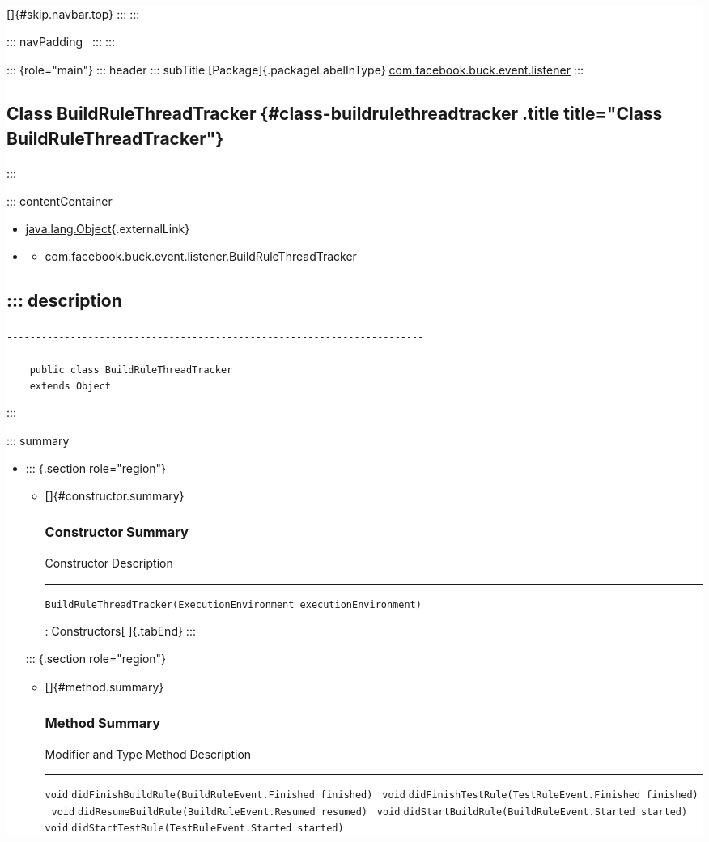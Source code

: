 </div>

[]{#skip.navbar.top}
:::
:::

::: navPadding
 
:::
:::

::: {role="main"}
::: header
::: subTitle
[Package]{.packageLabelInType} [com.facebook.buck.event.listener](package-summary.html)
:::

## Class BuildRuleThreadTracker {#class-buildrulethreadtracker .title title="Class BuildRuleThreadTracker"}
:::

::: contentContainer
-   [java.lang.Object](http://docs.oracle.com/javase/7/docs/api/java/lang/Object.html?is-external=true "class or interface in java.lang"){.externalLink}

-   -   com.facebook.buck.event.listener.BuildRuleThreadTracker

::: description
-   

    ------------------------------------------------------------------------

        public class BuildRuleThreadTracker
        extends Object
:::

::: summary
-   ::: {.section role="region"}
    -   []{#constructor.summary}

        ### Constructor Summary

          Constructor                                                           Description
          --------------------------------------------------------------------- -------------
          `BuildRuleThreadTracker​(ExecutionEnvironment executionEnvironment)`    

          : Constructors[ ]{.tabEnd}
    :::

    ::: {.section role="region"}
    -   []{#method.summary}

        ### Method Summary

          Modifier and Type                                                                  Method                                                      Description
          ---------------------------------------------------------------------------------- ----------------------------------------------------------- -------------
          `void`                                                                             `didFinishBuildRule​(BuildRuleEvent.Finished finished)`       
          `void`                                                                             `didFinishTestRule​(TestRuleEvent.Finished finished)`         
          `void`                                                                             `didResumeBuildRule​(BuildRuleEvent.Resumed resumed)`         
          `void`                                                                             `didStartBuildRule​(BuildRuleEvent.Started started)`          
          `void`                                                                             `didStartTestRule​(TestRuleEvent.Started started)`            